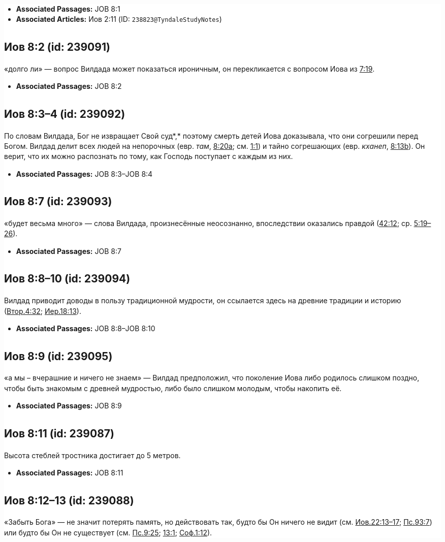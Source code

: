 * **Associated Passages:** JOB 8:1
* **Associated Articles:** Иов 2:11 (ID: `238823@TyndaleStudyNotes`)

## Иов 8:2 (id: 239091)

«долго ли» — вопрос Вилдада может показаться ироничным, он перекликается с вопросом Иова из [7:19](https://ref.ly/Job7:19).

* **Associated Passages:** JOB 8:2

## Иов 8:3–4 (id: 239092)

По словам Вилдада, Бог не извращает Свой суд*,* поэтому смерть детей Иова доказывала, что они согрешили перед Богом. Вилдад делит всех людей на непорочных (евр. *там*, [8:20a](https://ref.ly/Job8:20); см. [1:1](https://ref.ly/Job1:1)) и тайно согрешающих (евр. *кханеп*, [8:13b](https://ref.ly/Job8:13)). Он верит, что их можно распознать по тому, как Господь поступает с каждым из них.

* **Associated Passages:** JOB 8:3–JOB 8:4

## Иов 8:7 (id: 239093)

«будет весьма много» — слова Вилдада, произнесённые неосознанно, впоследствии оказались правдой ([42:12](https://ref.ly/Job42:12); ср. [5:19–26](https://ref.ly/Job5:19-Job5:26)).

* **Associated Passages:** JOB 8:7

## Иов 8:8–10 (id: 239094)

Вилдад приводит доводы в пользу традиционной мудрости, он ссылается здесь на древние традиции и историю ([Втор.4:32](https://ref.ly/Deut4:32); [Иер.18:13](https://ref.ly/Jer18:13)).

* **Associated Passages:** JOB 8:8–JOB 8:10

## Иов 8:9 (id: 239095)

«а мы – вчерашние и ничего не знаем» — Вилдад предположил, что поколение Иова либо родилось слишком поздно, чтобы быть знакомым с древней мудростью, либо было слишком молодым, чтобы накопить её.

* **Associated Passages:** JOB 8:9

## Иов 8:11 (id: 239087)

Высота стеблей тростника достигает до 5 метров. 

* **Associated Passages:** JOB 8:11

## Иов 8:12–13 (id: 239088)

«Забыть Бога» — не значит потерять память, но действовать так, будто бы Он ничего не видит (см. [Иов.22:13–17](https://ref.ly/Job22:13-Job22:17); [Пс.93:7](https://ref.ly/Ps94:7)) или будто бы Он не существует (см. [Пс.9:25](https://ref.ly/Ps10:4); [13:1](https://ref.ly/Ps14:1); [Соф.1:12](https://ref.ly/Zeph1:12)).

